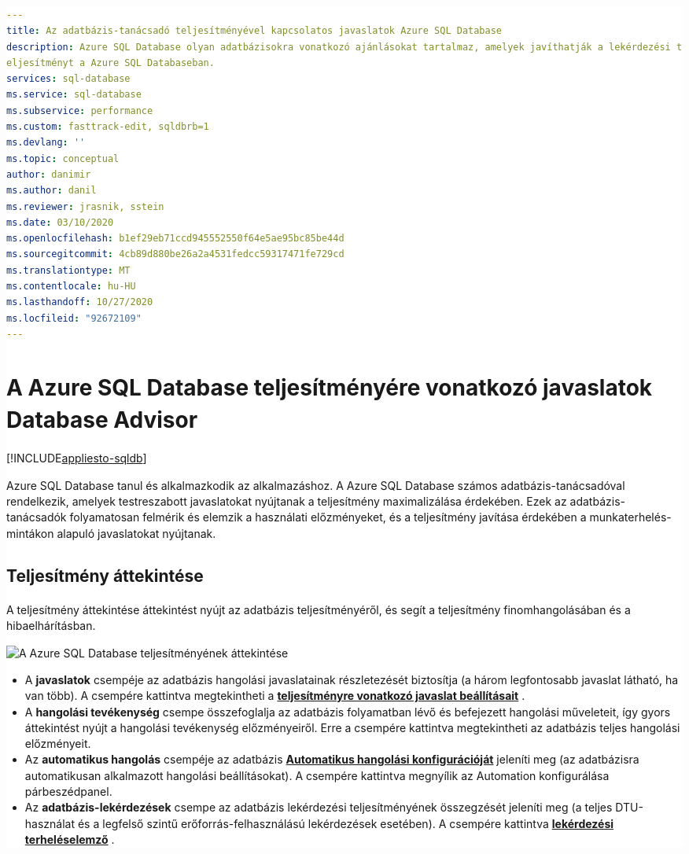 ```yaml
---
title: Az adatbázis-tanácsadó teljesítményével kapcsolatos javaslatok Azure SQL Database
description: Azure SQL Database olyan adatbázisokra vonatkozó ajánlásokat tartalmaz, amelyek javíthatják a lekérdezési teljesítményt a Azure SQL Databaseban.
services: sql-database
ms.service: sql-database
ms.subservice: performance
ms.custom: fasttrack-edit, sqldbrb=1
ms.devlang: ''
ms.topic: conceptual
author: danimir
ms.author: danil
ms.reviewer: jrasnik, sstein
ms.date: 03/10/2020
ms.openlocfilehash: b1ef29eb71ccd945552550f64e5ae95bc85be44d
ms.sourcegitcommit: 4cb89d880be26a2a4531fedcc59317471fe729cd
ms.translationtype: MT
ms.contentlocale: hu-HU
ms.lasthandoff: 10/27/2020
ms.locfileid: "92672109"
---
```

# <a name="database-advisor-performance-recommendations-for-azure-sql-database"></a>A Azure SQL Database teljesítményére vonatkozó javaslatok Database Advisor
[!INCLUDE[appliesto-sqldb](../includes/appliesto-sqldb.md)]

Azure SQL Database tanul és alkalmazkodik az alkalmazáshoz. A Azure SQL Database számos adatbázis-tanácsadóval rendelkezik, amelyek testreszabott javaslatokat nyújtanak a teljesítmény maximalizálása érdekében. Ezek az adatbázis-tanácsadók folyamatosan felmérik és elemzik a használati előzményeket, és a teljesítmény javítása érdekében a munkaterhelés-mintákon alapuló javaslatokat nyújtanak.

## <a name="performance-overview"></a>Teljesítmény áttekintése

A teljesítmény áttekintése áttekintést nyújt az adatbázis teljesítményéről, és segít a teljesítmény finomhangolásában és a hibaelhárításban.

![A Azure SQL Database teljesítményének áttekintése](./media/database-advisor-implement-performance-recommendations/performance-overview-annotated.png)

- A **javaslatok** csempéje az adatbázis hangolási javaslatainak részletezését biztosítja (a három legfontosabb javaslat látható, ha van több). A csempére kattintva megtekintheti a **[teljesítményre vonatkozó javaslat beállításait](database-advisor-find-recommendations-portal.md#viewing-recommendations)** .
- A **hangolási tevékenység** csempe összefoglalja az adatbázis folyamatban lévő és befejezett hangolási műveleteit, így gyors áttekintést nyújt a hangolási tevékenység előzményeiről. Erre a csempére kattintva megtekintheti az adatbázis teljes hangolási előzményeit.
- Az **automatikus hangolás** csempéje az adatbázis **[Automatikus hangolási konfigurációját](automatic-tuning-enable.md)** jeleníti meg (az adatbázisra automatikusan alkalmazott hangolási beállításokat). A csempére kattintva megnyílik az Automation konfigurálása párbeszédpanel.
- Az **adatbázis-lekérdezések** csempe az adatbázis lekérdezési teljesítményének összegzését jeleníti meg (a teljes DTU-használat és a legfelső szintű erőforrás-felhasználású lekérdezések esetében). A csempére kattintva **[lekérdezési terheléselemző](query-performance-insight-use.md)** .
